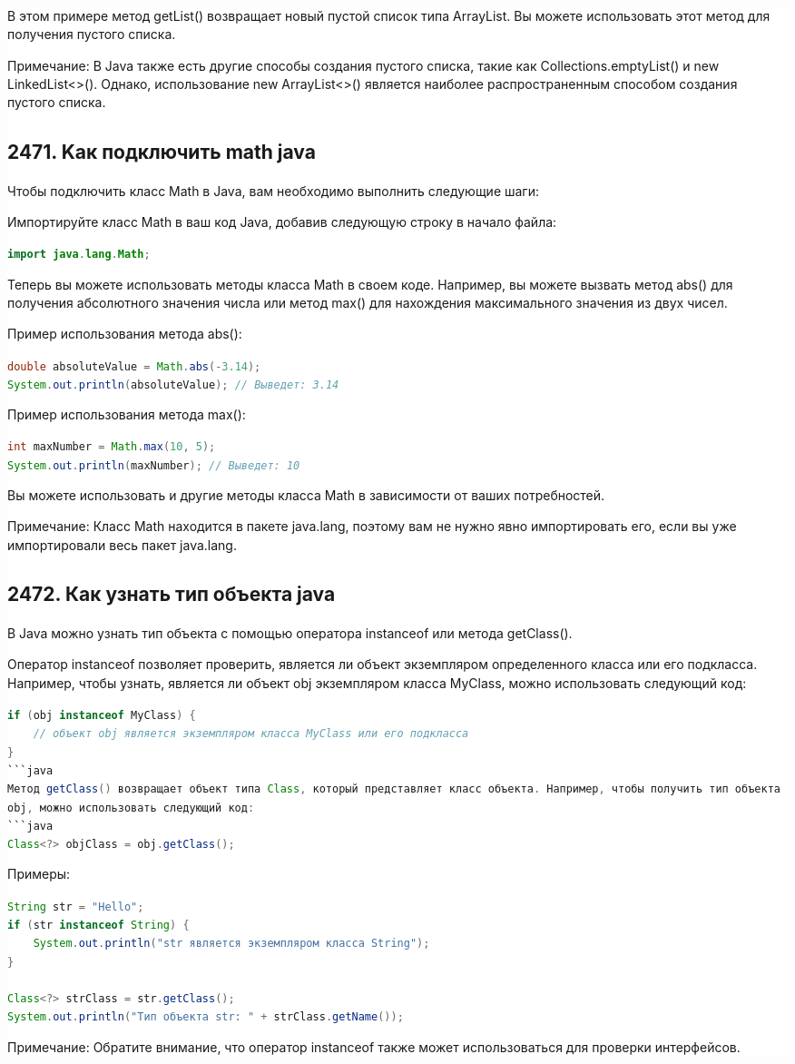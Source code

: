 В этом примере метод getList() возвращает новый пустой список типа ArrayList<String>. Вы можете использовать этот метод для получения пустого списка.

Примечание: В Java также есть другие способы создания пустого списка, такие как Collections.emptyList() и new LinkedList<>(). Однако, использование new ArrayList<>() является наиболее распространенным способом создания пустого списка.

## 2471. Kак подключить math java

Чтобы подключить класс Math в Java, вам необходимо выполнить следующие шаги:

Импортируйте класс Math в ваш код Java, добавив следующую строку в начало файла:
```java
import java.lang.Math;
```
Теперь вы можете использовать методы класса Math в своем коде. Например, вы можете вызвать метод abs() для получения абсолютного значения числа или метод max() для нахождения максимального значения из двух чисел.

Пример использования метода abs():
```java
double absoluteValue = Math.abs(-3.14);
System.out.println(absoluteValue); // Выведет: 3.14
```
Пример использования метода max():
```java
int maxNumber = Math.max(10, 5);
System.out.println(maxNumber); // Выведет: 10
```
Вы можете использовать и другие методы класса Math в зависимости от ваших потребностей.

Примечание: Класс Math находится в пакете java.lang, поэтому вам не нужно явно импортировать его, если вы уже импортировали весь пакет java.lang.

## 2472. Как узнать тип объекта java

В Java можно узнать тип объекта с помощью оператора instanceof или метода getClass().

Оператор instanceof позволяет проверить, является ли объект экземпляром определенного класса или его подкласса. Например, чтобы узнать, является ли объект obj экземпляром класса MyClass, можно использовать следующий код:
```java
if (obj instanceof MyClass) {
    // объект obj является экземпляром класса MyClass или его подкласса
}
```java
Метод getClass() возвращает объект типа Class, который представляет класс объекта. Например, чтобы получить тип объекта obj, можно использовать следующий код:
```java
Class<?> objClass = obj.getClass();
```
Примеры:
```java
String str = "Hello";
if (str instanceof String) {
    System.out.println("str является экземпляром класса String");
}

Class<?> strClass = str.getClass();
System.out.println("Тип объекта str: " + strClass.getName());
```
Примечание: Обратите внимание, что оператор instanceof также может использоваться для проверки интерфейсов.
